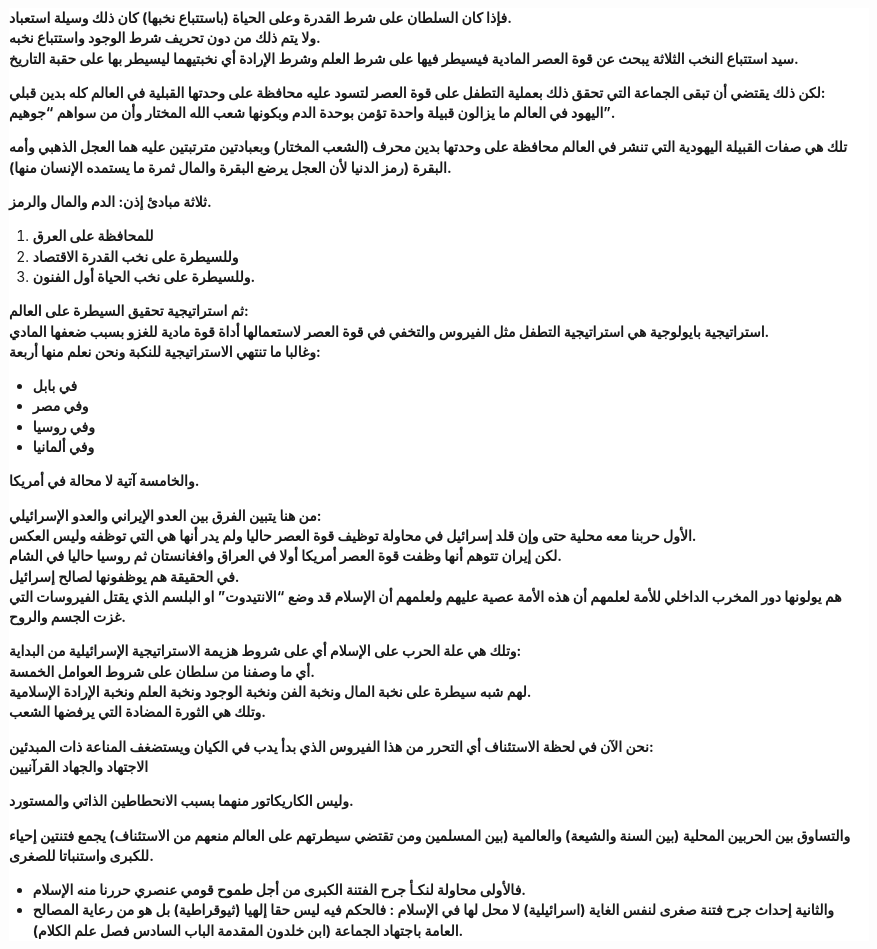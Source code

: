 **فإذا كان السلطان على شرط القدرة وعلى الحياة (باستتباع نخبها) كان ذلك وسيلة استعباد.  
ولا يتم ذلك من دون تحريف شرط الوجود واستتباع نخبه.  
سيد استتباع النخب الثلاثة يبحث عن قوة العصر المادية فيسيطر فيها على شرط العلم وشرط الإرادة أي نخبتيهما ليسيطر بها على حقبة التاريخ.**

**لكن ذلك يقتضي أن تبقى الجماعة التي تحقق ذلك بعملية التطفل على قوة العصر لتسود عليه محافظة على وحدتها القبلية في العالم كله بدين قبلي:  
اليهود في العالم ما يزالون قبيلة واحدة تؤمن بوحدة الدم وبكونها شعب الله المختار وأن من سواهم “جوهيم”.**

**تلك هي صفات القبيلة اليهودية التي تنشر في العالم محافظة على وحدتها بدين محرف (الشعب المختار) وبعبادتين مترتبتين عليه هما العجل الذهبي وأمه البقرة (رمز الدنيا لأن العجل يرضع البقرة والمال ثمرة ما يستمده الإنسان منها).**

**ثلاثة مبادئ إذن: الدم والمال والرمز.**

1. **للمحافظة على العرق**
2. **وللسيطرة على نخب القدرة الاقتصاد**
3. **وللسيطرة على نخب الحياة أول الفنون.**

**ثم استراتيجية تحقيق السيطرة على العالم:  
استراتيجية بايولوجية هي استراتيجية التطفل مثل الفيروس والتخفي في قوة العصر لاستعمالها أداة قوة مادية للغزو بسبب ضعفها المادي.  
وغالبا ما تنتهي الاستراتيجية للنكبة ونحن نعلم منها أربعة:**

* **في بابل**
* **وفي مصر**
* **وفي روسيا**
* **وفي ألمانيا**

**والخامسة آتية لا محالة في أمريكا.**

**من هنا يتبين الفرق بين العدو الإيراني والعدو الإسرائيلي:  
الأول حربنا معه محلية حتى وإن قلد إسرائيل في محاولة توظيف قوة العصر حاليا ولم يدر أنها هي التي توظفه وليس العكس.  
لكن إيران تتوهم أنها وظفت قوة العصر أمريكا أولا في العراق وافغانستان ثم روسيا حاليا في الشام.  
في الحقيقة هم يوظفونها لصالح إسرائيل.  
هم يولونها دور المخرب الداخلي للأمة لعلمهم أن هذه الأمة عصية عليهم ولعلمهم أن الإسلام قد وضع “الانتيدوت” او البلسم الذي يقتل الفيروسات التي غزت الجسم والروح.**

**وتلك هي علة الحرب على الإسلام أي على شروط هزيمة الاستراتيجية الإسرائيلية من البداية:  
أي ما وصفنا من سلطان على شروط العوامل الخمسة.  
لهم شبه سيطرة على نخبة المال ونخبة الفن ونخبة الوجود ونخبة العلم ونخبة الإرادة الإسلامية.  
وتلك هي الثورة المضادة التي يرفضها الشعب.**

**نحن الآن في لحظة الاستئناف أي التحرر من هذا الفيروس الذي بدأ يدب في الكيان ويستضغف المناعة ذات المبدئين:  
الاجتهاد والجهاد القرآنيين**

**وليس الكاريكاتور منهما بسبب الانحطاطين الذاتي والمستورد.**

**والتساوق بين الحربين المحلية (بين السنة والشيعة) والعالمية (بين المسلمين ومن تقتضي سيطرتهم على العالم منعهم من الاستئناف) يجمع فتنتين إحياء للكبرى واستنباتا للصغرى.**

* **فالأولى محاولة لنكـأ جرح الفتنة الكبرى من أجل طموح قومي عنصري حررنا منه الإسلام.**
* **والثانية إحداث جرح فتنة صغرى لنفس الغاية (اسرائيلية) لا محل لها في الإسلام : فالحكم فيه ليس حقا إلهيا (ثيوقراطية) بل هو من رعاية المصالح العامة باجتهاد الجماعة (ابن خلدون المقدمة الباب السادس فصل علم الكلام).**
